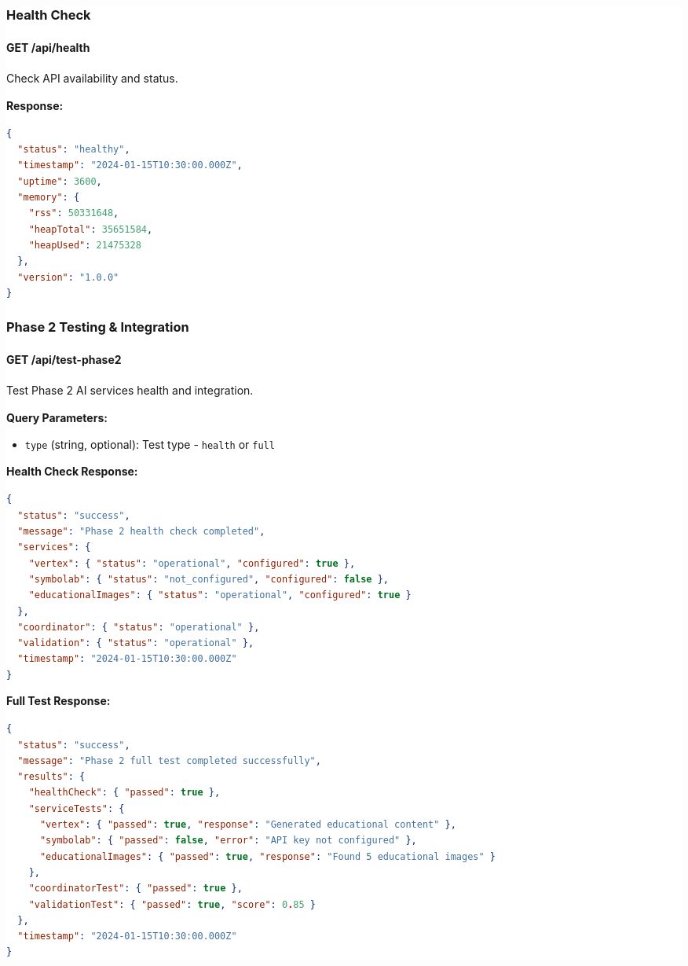 ### Health Check

#### GET /api/health

Check API availability and status.

**Response:**
```json
{
  "status": "healthy",
  "timestamp": "2024-01-15T10:30:00.000Z",
  "uptime": 3600,
  "memory": {
    "rss": 50331648,
    "heapTotal": 35651584,
    "heapUsed": 21475328
  },
  "version": "1.0.0"
}
```

### Phase 2 Testing & Integration

#### GET /api/test-phase2

Test Phase 2 AI services health and integration.

**Query Parameters:**
- `type` (string, optional): Test type - `health` or `full`

**Health Check Response:**
```json
{
  "status": "success",
  "message": "Phase 2 health check completed",
  "services": {
    "vertex": { "status": "operational", "configured": true },
    "symbolab": { "status": "not_configured", "configured": false },
    "educationalImages": { "status": "operational", "configured": true }
  },
  "coordinator": { "status": "operational" },
  "validation": { "status": "operational" },
  "timestamp": "2024-01-15T10:30:00.000Z"
}
```

**Full Test Response:**
```json
{
  "status": "success",
  "message": "Phase 2 full test completed successfully",
  "results": {
    "healthCheck": { "passed": true },
    "serviceTests": {
      "vertex": { "passed": true, "response": "Generated educational content" },
      "symbolab": { "passed": false, "error": "API key not configured" },
      "educationalImages": { "passed": true, "response": "Found 5 educational images" }
    },
    "coordinatorTest": { "passed": true },
    "validationTest": { "passed": true, "score": 0.85 }
  },
  "timestamp": "2024-01-15T10:30:00.000Z"
}
```
